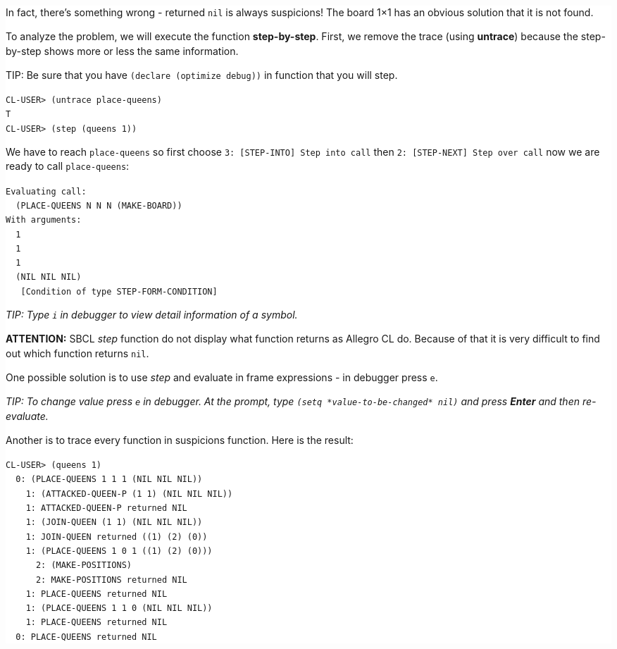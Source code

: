 In fact, there’s something wrong - returned `nil` is always suspicions!
The board 1×1 has an obvious solution that it is not found.

To analyze the problem, we will execute the function **step-by-step**. First, we remove
the trace (using **untrace**) because the step-by-step shows more or less the same
information.

TIP: Be sure that you have ```(declare (optimize debug))``` in function that
     you will step.

```
CL-USER> (untrace place-queens)
T
CL-USER> (step (queens 1))
```

We have to reach `place-queens` so first choose `3: [STEP-INTO] Step into call`
then `2: [STEP-NEXT] Step over call` now we are ready to call `place-queens`:

```
Evaluating call:
  (PLACE-QUEENS N N N (MAKE-BOARD))
With arguments:
  1
  1
  1
  (NIL NIL NIL)
   [Condition of type STEP-FORM-CONDITION]
```

_TIP: Type `i` in debugger to view detail information of a symbol._

**ATTENTION:** SBCL _step_ function do not display what function returns as Allegro CL do.
Because of that it is very difficult to find out which function returns `nil`.

One possible solution is to use _step_ and evaluate in frame expressions - in debugger
press `e`.

_TIP: To change value press `e` in debugger. At the prompt, type_
      _`(setq *value-to-be-changed* nil)` and press **Enter** and then re-evaluate._


Another is to trace every function in suspicions function. Here is the result:

```
CL-USER> (queens 1)
  0: (PLACE-QUEENS 1 1 1 (NIL NIL NIL))
    1: (ATTACKED-QUEEN-P (1 1) (NIL NIL NIL))
    1: ATTACKED-QUEEN-P returned NIL
    1: (JOIN-QUEEN (1 1) (NIL NIL NIL))
    1: JOIN-QUEEN returned ((1) (2) (0))
    1: (PLACE-QUEENS 1 0 1 ((1) (2) (0)))
      2: (MAKE-POSITIONS)
      2: MAKE-POSITIONS returned NIL
    1: PLACE-QUEENS returned NIL
    1: (PLACE-QUEENS 1 1 0 (NIL NIL NIL))
    1: PLACE-QUEENS returned NIL
  0: PLACE-QUEENS returned NIL
```
